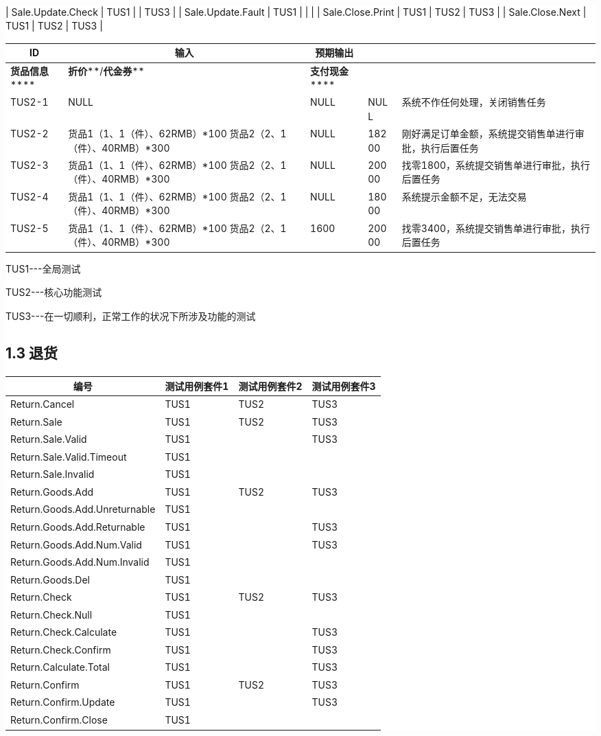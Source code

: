 | Sale.Update.Check           | TUS1    |         | TUS3    |
| Sale.Update.Fault           | TUS1    |         |         |
| Sale.Close.Print            | TUS1    | TUS2    | TUS3    |
| Sale.Close.Next             | TUS1    | TUS2    | TUS3    |

 

| **ID**       | **输入**                                   | **预期输出**     |       |                             |
| ------------ | ---------------------------------------- | ------------ | ----- | --------------------------- |
| **货品信息****** | **折价****/****代金券******                   | **支付现金****** |       |                             |
| TUS2-1       | NULL                                     | NULL         | NULL  | 系统不作任何处理，关闭销售任务             |
| TUS2-2       | 货品1（1、1（件）、62RMB）*100  货品2（2、1（件）、40RMB）*300 | NULL         | 18200 | 刚好满足订单金额，系统提交销售单进行审批，执行后置任务 |
| TUS2-3       | 货品1（1、1（件）、62RMB）*100  货品2（2、1（件）、40RMB）*300 | NULL         | 20000 | 找零1800，系统提交销售单进行审批，执行后置任务   |
| TUS2-4       | 货品1（1、1（件）、62RMB）*100  货品2（2、1（件）、40RMB）*300 | NULL         | 18000 | 系统提示金额不足，无法交易               |
| TUS2-5       | 货品1（1、1（件）、62RMB）*100  货品2（2、1（件）、40RMB）*300 | 1600         | 20000 | 找零3400，系统提交销售单进行审批，执行后置任务   |

 

TUS1---全局测试

TUS2---核心功能测试

TUS3---在一切顺利，正常工作的状况下所涉及功能的测试

## 1.3       退货

| 编号                            | 测试用例套件1 | 测试用例套件2 | 测试用例套件3 |
| ----------------------------- | ------- | ------- | ------- |
| Return.Cancel                 | TUS1    | TUS2    | TUS3    |
| Return.Sale                   | TUS1    | TUS2    | TUS3    |
| Return.Sale.Valid             | TUS1    |         | TUS3    |
| Return.Sale.Valid.Timeout     | TUS1    |         |         |
| Return.Sale.Invalid           | TUS1    |         |         |
| Return.Goods.Add              | TUS1    | TUS2    | TUS3    |
| Return.Goods.Add.Unreturnable | TUS1    |         |         |
| Return.Goods.Add.Returnable   | TUS1    |         | TUS3    |
| Return.Goods.Add.Num.Valid    | TUS1    |         | TUS3    |
| Return.Goods.Add.Num.Invalid  | TUS1    |         |         |
| Return.Goods.Del              | TUS1    |         |         |
| Return.Check                  | TUS1    | TUS2    | TUS3    |
| Return.Check.Null             | TUS1    |         |         |
| Return.Check.Calculate        | TUS1    |         | TUS3    |
| Return.Check.Confirm          | TUS1    |         | TUS3    |
| Return.Calculate.Total        | TUS1    |         | TUS3    |
| Return.Confirm                | TUS1    | TUS2    | TUS3    |
| Return.Confirm.Update         | TUS1    |         | TUS3    |
| Return.Confirm.Close          | TUS1    |         |         |